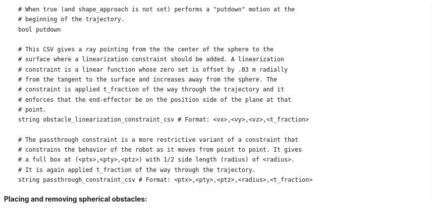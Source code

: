         # When true (and shape_approach is not set) performs a "putdown" motion at the
        # beginning of the trajectory.
        bool putdown
        
        # This CSV gives a ray pointing from the the center of the sphere to the
        # surface where a linearization constraint should be added. A linearization
        # constraint is a linear function whose zero set is offset by .03 m radially
        # from the tangent to the surface and increases away from the sphere. The
        # constraint is applied t_fraction of the way through the trajectory and it
        # enforces that the end-effector be on the position side of the plane at that
        # point.
        string obstacle_linearization_constraint_csv # Format: <vx>,<vy>,<vz>,<t_fraction>
       
        # The passthrough constraint is a more restrictive variant of a constraint that
        # constrains the behavior of the robot as it moves from point to point. It gives
        # a full box at (<ptx>,<pty>,<ptz>) with 1/2 side length (radius) of <radius>. 
        # It is again applied t_fraction of the way through the trajectory.
        string passthrough_constraint_csv # Format: <ptx>,<pty>,<ptz>,<radius>,<t_fraction>   


#### Placing and removing spherical obstacles:
